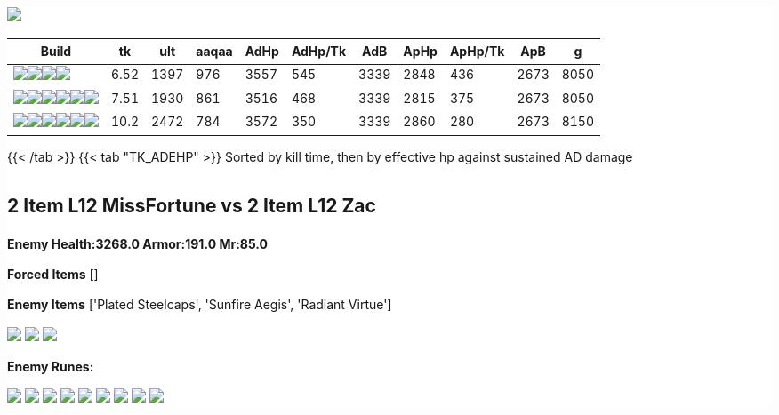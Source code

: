 ![](/StatMods/StatModsArmorIcon.png)





 Build |tk|ult|aaqaa|AdHp|AdHp/Tk|AdB|ApHp|ApHp/Tk|ApB|g
-|-|-|-|-|-|-|-|-|-|-
![](/item/6672.png)![](/item/3153.png)![](/item/1055.png)![](/item/1038.png)|6.52|1397|976|3557|545|3339|2848|436|2673|8050
![](/item/6672.png)![](/item/3036.png)![](/item/1053.png)![](/item/1055.png)![](/item/1036.png)![](/item/1036.png)|7.51|1930|861|3516|468|3339|2815|375|2673|8050
![](/item/6691.png)![](/item/3036.png)![](/item/1053.png)![](/item/1055.png)![](/item/1036.png)![](/item/1036.png)|10.2|2472|784|3572|350|3339|2860|280|2673|8150
{{< /tab >}}
{{< tab "TK_ADEHP" >}}
Sorted by kill time, then by effective hp against sustained AD damage
## 2 Item L12 MissFortune vs 2 Item L12 Zac

**Enemy Health:3268.0 Armor:191.0 Mr:85.0**


**Forced Items** []








**Enemy Items** ['Plated Steelcaps', 'Sunfire Aegis', 'Radiant Virtue']





![](/item/3047.png)
![](/item/3068.png)
![](/item/6667.png)



**Enemy Runes:**





![](/Styles/Resolve/VeteranAftershock/VeteranAftershock.png)
![](/Styles/Resolve/FontOfLife/FontOfLife.png)
![](/Styles/Resolve/Conditioning/Conditioning.png)
![](/Styles/Resolve/Revitalize/Revitalize.png)
![](/Styles/Inspiration/MagicalFootwear/MagicalFootwear.png)
![](/Styles/Inspiration/CosmicInsight/CosmicInsight.png)
![](/StatMods/StatModsCDRScalingIcon.png)
![](/StatMods/StatModsArmorIcon.png)
![](/StatMods/StatModsHealthScalingIcon.png)
